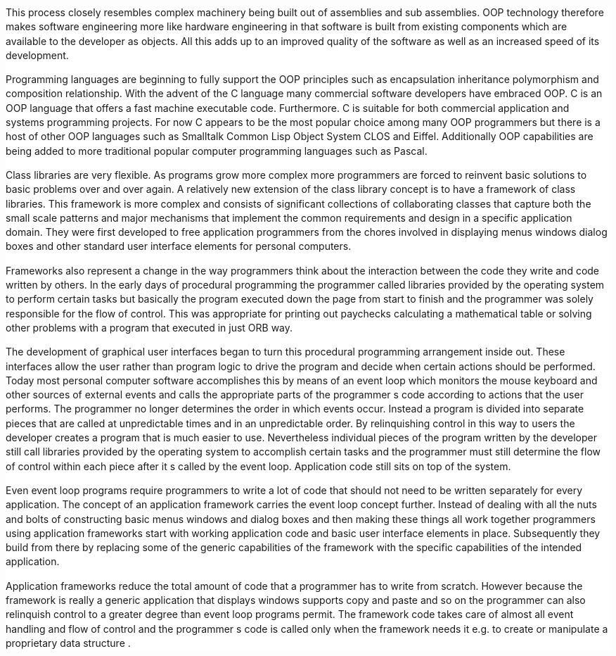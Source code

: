 This process closely resembles complex machinery being built out of assemblies and sub assemblies. OOP technology therefore makes software engineering more like hardware engineering in that software is built from existing components which are available to the developer as objects. All this adds up to an improved quality of the software as well as an increased speed of its development.

Programming languages are beginning to fully support the OOP principles such as encapsulation inheritance polymorphism and composition relationship. With the advent of the C language many commercial software developers have embraced OOP. C is an OOP language that offers a fast machine executable code. Furthermore. C is suitable for both commercial application and systems programming projects. For now C appears to be the most popular choice among many OOP programmers but there is a host of other OOP languages such as Smalltalk Common Lisp Object System CLOS and Eiffel. Additionally OOP capabilities are being added to more traditional popular computer programming languages such as Pascal.

Class libraries are very flexible. As programs grow more complex more programmers are forced to reinvent basic solutions to basic problems over and over again. A relatively new extension of the class library concept is to have a framework of class libraries. This framework is more complex and consists of significant collections of collaborating classes that capture both the small scale patterns and major mechanisms that implement the common requirements and design in a specific application domain. They were first developed to free application programmers from the chores involved in displaying menus windows dialog boxes and other standard user interface elements for personal computers.

Frameworks also represent a change in the way programmers think about the interaction between the code they write and code written by others. In the early days of procedural programming the programmer called libraries provided by the operating system to perform certain tasks but basically the program executed down the page from start to finish and the programmer was solely responsible for the flow of control. This was appropriate for printing out paychecks calculating a mathematical table or solving other problems with a program that executed in just ORB way.

The development of graphical user interfaces began to turn this procedural programming arrangement inside out. These interfaces allow the user rather than program logic to drive the program and decide when certain actions should be performed. Today most personal computer software accomplishes this by means of an event loop which monitors the mouse keyboard and other sources of external events and calls the appropriate parts of the programmer s code according to actions that the user performs. The programmer no longer determines the order in which events occur. Instead a program is divided into separate pieces that are called at unpredictable times and in an unpredictable order. By relinquishing control in this way to users the developer creates a program that is much easier to use. Nevertheless individual pieces of the program written by the developer still call libraries provided by the operating system to accomplish certain tasks and the programmer must still determine the flow of control within each piece after it s called by the event loop. Application code still sits on top of the system.

Even event loop programs require programmers to write a lot of code that should not need to be written separately for every application. The concept of an application framework carries the event loop concept further. Instead of dealing with all the nuts and bolts of constructing basic menus windows and dialog boxes and then making these things all work together programmers using application frameworks start with working application code and basic user interface elements in place. Subsequently they build from there by replacing some of the generic capabilities of the framework with the specific capabilities of the intended application.

Application frameworks reduce the total amount of code that a programmer has to write from scratch. However because the framework is really a generic application that displays windows supports copy and paste and so on the programmer can also relinquish control to a greater degree than event loop programs permit. The framework code takes care of almost all event handling and flow of control and the programmer s code is called only when the framework needs it e.g. to create or manipulate a proprietary data structure .
